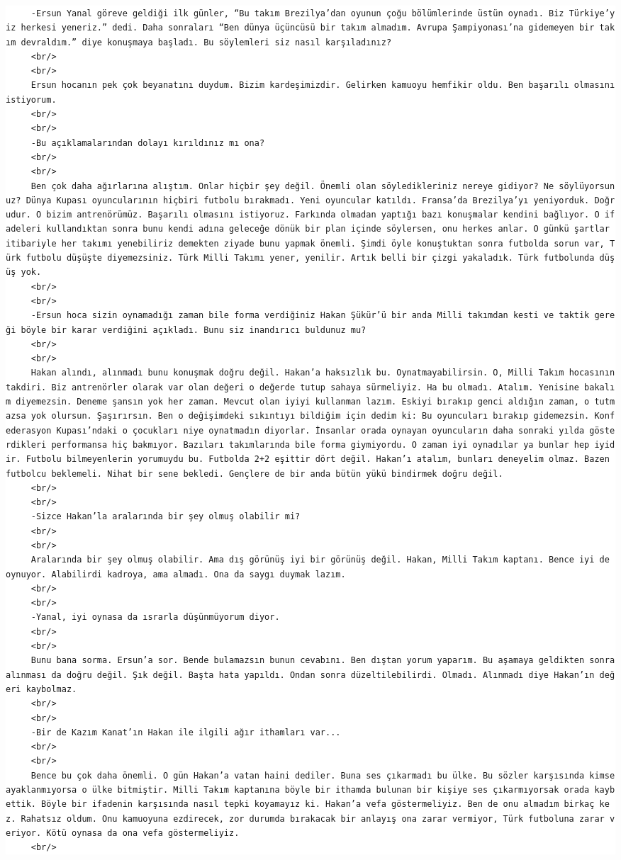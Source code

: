          -Ersun Yanal göreve geldiği ilk günler, “Bu takım Brezilya’dan oyunun çoğu bölümlerinde üstün oynadı. Biz Türkiye’yiz herkesi yeneriz.” dedi. Daha sonraları “Ben dünya üçüncüsü bir takım almadım. Avrupa Şampiyonası’na gidemeyen bir takım devraldım.” diye konuşmaya başladı. Bu söylemleri siz nasıl karşıladınız?
         <br/>
         <br/>
         Ersun hocanın pek çok beyanatını duydum. Bizim kardeşimizdir. Gelirken kamuoyu hemfikir oldu. Ben başarılı olmasını istiyorum.
         <br/>
         <br/>
         -Bu açıklamalarından dolayı kırıldınız mı ona?
         <br/>
         <br/>
         Ben çok daha ağırlarına alıştım. Onlar hiçbir şey değil. Önemli olan söyledikleriniz nereye gidiyor? Ne söylüyorsunuz? Dünya Kupası oyuncularının hiçbiri futbolu bırakmadı. Yeni oyuncular katıldı. Fransa’da Brezilya’yı yeniyorduk. Doğrudur. O bizim antrenörümüz. Başarılı olmasını istiyoruz. Farkında olmadan yaptığı bazı konuşmalar kendini bağlıyor. O ifadeleri kullandıktan sonra bunu kendi adına geleceğe dönük bir plan içinde söylersen, onu herkes anlar. O günkü şartlar itibariyle her takımı yenebiliriz demekten ziyade bunu yapmak önemli. Şimdi öyle konuştuktan sonra futbolda sorun var, Türk futbolu düşüşte diyemezsiniz. Türk Milli Takımı yener, yenilir. Artık belli bir çizgi yakaladık. Türk futbolunda düşüş yok.
         <br/>
         <br/>
         -Ersun hoca sizin oynamadığı zaman bile forma verdiğiniz Hakan Şükür’ü bir anda Milli takımdan kesti ve taktik gereği böyle bir karar verdiğini açıkladı. Bunu siz inandırıcı buldunuz mu?
         <br/>
         <br/>
         Hakan alındı, alınmadı bunu konuşmak doğru değil. Hakan’a haksızlık bu. Oynatmayabilirsin. O, Milli Takım hocasının takdiri. Biz antrenörler olarak var olan değeri o değerde tutup sahaya sürmeliyiz. Ha bu olmadı. Atalım. Yenisine bakalım diyemezsin. Deneme şansın yok her zaman. Mevcut olan iyiyi kullanman lazım. Eskiyi bırakıp genci aldığın zaman, o tutmazsa yok olursun. Şaşırırsın. Ben o değişimdeki sıkıntıyı bildiğim için dedim ki: Bu oyuncuları bırakıp gidemezsin. Konfederasyon Kupası’ndaki o çocukları niye oynatmadın diyorlar. İnsanlar orada oynayan oyuncuların daha sonraki yılda gösterdikleri performansa hiç bakmıyor. Bazıları takımlarında bile forma giymiyordu. O zaman iyi oynadılar ya bunlar hep iyidir. Futbolu bilmeyenlerin yorumuydu bu. Futbolda 2+2 eşittir dört değil. Hakan’ı atalım, bunları deneyelim olmaz. Bazen futbolcu beklemeli. Nihat bir sene bekledi. Gençlere de bir anda bütün yükü bindirmek doğru değil.
         <br/>
         <br/>
         -Sizce Hakan’la aralarında bir şey olmuş olabilir mi?
         <br/>
         <br/>
         Aralarında bir şey olmuş olabilir. Ama dış görünüş iyi bir görünüş değil. Hakan, Milli Takım kaptanı. Bence iyi de oynuyor. Alabilirdi kadroya, ama almadı. Ona da saygı duymak lazım.
         <br/>
         <br/>
         -Yanal, iyi oynasa da ısrarla düşünmüyorum diyor.
         <br/>
         <br/>
         Bunu bana sorma. Ersun’a sor. Bende bulamazsın bunun cevabını. Ben dıştan yorum yaparım. Bu aşamaya geldikten sonra alınması da doğru değil. Şık değil. Başta hata yapıldı. Ondan sonra düzeltilebilirdi. Olmadı. Alınmadı diye Hakan’ın değeri kaybolmaz.
         <br/>
         <br/>
         -Bir de Kazım Kanat’ın Hakan ile ilgili ağır ithamları var...
         <br/>
         <br/>
         Bence bu çok daha önemli. O gün Hakan’a vatan haini dediler. Buna ses çıkarmadı bu ülke. Bu sözler karşısında kimse ayaklanmıyorsa o ülke bitmiştir. Milli Takım kaptanına böyle bir ithamda bulunan bir kişiye ses çıkarmıyorsak orada kaybettik. Böyle bir ifadenin karşısında nasıl tepki koyamayız ki. Hakan’a vefa göstermeliyiz. Ben de onu almadım birkaç kez. Rahatsız oldum. Onu kamuoyuna ezdirecek, zor durumda bırakacak bir anlayış ona zarar vermiyor, Türk futboluna zarar veriyor. Kötü oynasa da ona vefa göstermeliyiz.
         <br/>